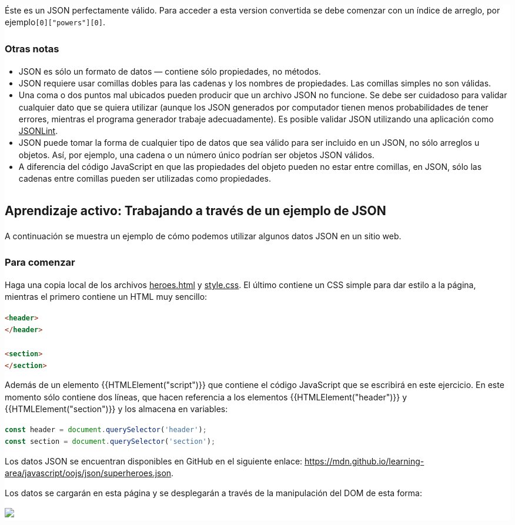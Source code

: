 Éste es un JSON perfectamente válido. Para acceder a esta version convertida se debe comenzar con un índice de arreglo, por ejemplo`[0]["powers"][0]`.

### Otras notas

- JSON es sólo un formato de datos — contiene sólo propiedades, no métodos.
- JSON requiere usar comillas dobles para las cadenas y los nombres de propiedades. Las comillas simples no son válidas.
- Una coma o dos puntos mal ubicados pueden producir que un archivo JSON no funcione. Se debe ser cuidadoso para validar cualquier dato que se quiera utilizar (aunque los JSON generados por computador tienen menos probabilidades de tener errores, mientras el programa generador trabaje adecuadamente). Es posible validar JSON utilizando una aplicación como [JSONLint](http://jsonlint.com/).
- JSON puede tomar la forma de cualquier tipo de datos que sea válido para ser incluido en un JSON, no sólo arreglos u objetos. Así, por ejemplo, una cadena o un número único podrían ser objetos JSON válidos.
- A diferencia del código JavaScript en que las propiedades del objeto pueden no estar entre comillas, en JSON, sólo las cadenas entre comillas pueden ser utilizadas como propiedades.

## Aprendizaje activo: Trabajando a través de un ejemplo de JSON

A continuación se muestra un ejemplo de cómo podemos utilizar algunos datos JSON en un sitio web.

### Para comenzar

Haga una copia local de los archivos [heroes.html](https://github.com/mdn/learning-area/blob/master/javascript/oojs/json/heroes.html) y [style.css](https://github.com/mdn/learning-area/blob/master/javascript/oojs/json/style.css). El último contiene un CSS simple para dar estilo a la página, mientras el primero contiene un HTML muy sencillo:

```html
<header>
</header>

<section>
</section>
```

Además de un elemento {{HTMLElement("script")}} que contiene el código JavaScript que se escribirá en este ejercicio. En este momento sólo contiene dos líneas, que hacen referencia a los elementos {{HTMLElement("header")}} y {{HTMLElement("section")}} y los almacena en variables:

```js
const header = document.querySelector('header');
const section = document.querySelector('section');
```

Los datos JSON se encuentran disponibles en GitHub en el siguiente enlace: <https://mdn.github.io/learning-area/javascript/oojs/json/superheroes.json>.

Los datos se cargarán en esta página y se desplegarán a través de la manipulación del DOM de esta forma:

![](https://mdn.mozillademos.org/files/13857/json-superheroes.png)
